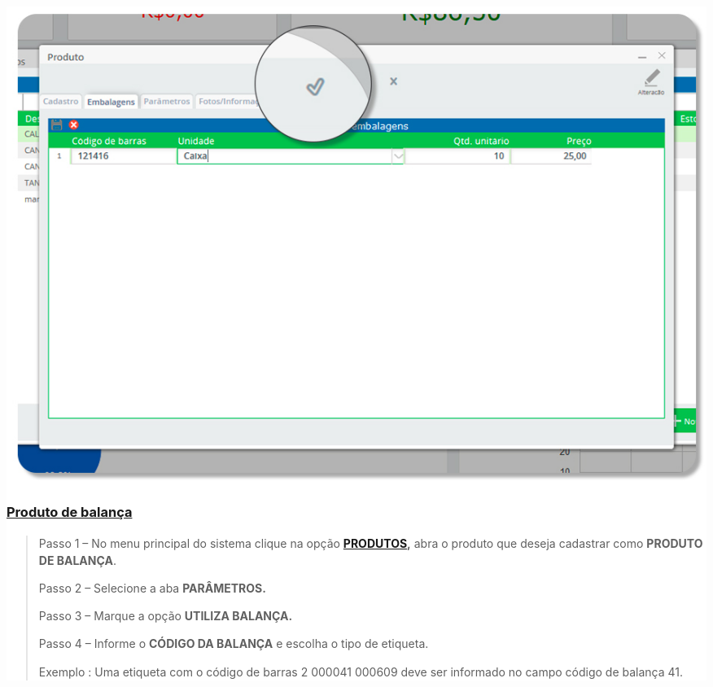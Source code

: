 ![](./pages/img_retaguarda/Incio-tela-1.jpg)

### [Produto de balança](https://sysvarejo.com.br/docs/documentacao-retaguarda/#produto-de-balanca)

> Passo 1 – No menu principal do sistema clique na opção **[PRODUTOS](https://sysvarejo.com.br/docs/documentacao-retaguarda/#incluido-novo),** abra o produto que deseja cadastrar como **PRODUTO DE BALANÇA**.
> 
> Passo 2 – Selecione a aba **PARÂMETROS.**
> 
> Passo 3 – Marque a opção **UTILIZA BALANÇA.**
> 
> Passo 4 – Informe o **CÓDIGO DA BALANÇA** e escolha o tipo de etiqueta.
> 
> Exemplo : Uma etiqueta com o código de barras 2 000041 000609 deve ser informado no campo código de balança 41.
> 